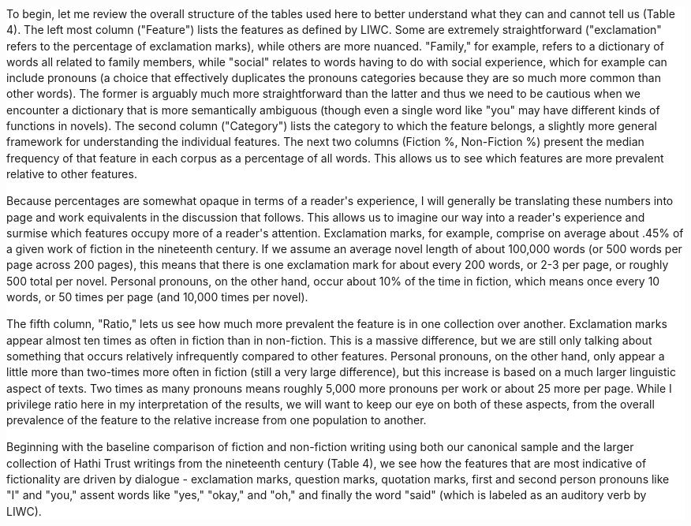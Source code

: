 To begin, let me review the overall structure of the tables used here to
better understand what they can and cannot tell us (Table 4). The left
most column ("Feature") lists the features as defined by LIWC. Some are
extremely straightforward ("exclamation" refers to the percentage of
exclamation marks), while others are more nuanced. "Family," for
example, refers to a dictionary of words all related to family members,
while "social" relates to words having to do with social experience,
which for example can include pronouns (a choice that effectively
duplicates the pronouns categories because they are so much more common
than other words). The former is arguably much more straightforward than
the latter and thus we need to be cautious when we encounter a
dictionary that is more semantically ambiguous (though even a single
word like "you" may have different kinds of functions in novels). The
second column ("Category") lists the category to which the feature
belongs, a slightly more general framework for understanding the
individual features. The next two columns (Fiction %, Non-Fiction %)
present the median frequency of that feature in each corpus as a
percentage of all words. This allows us to see which features are more
prevalent relative to other features.

Because percentages are somewhat opaque in terms of a reader's
experience, I will generally be translating these numbers into page and
work equivalents in the discussion that follows. This allows us to
imagine our way into a reader's experience and surmise which features
occupy more of a reader's attention. Exclamation marks, for example,
comprise on average about .45% of a given work of fiction in the
nineteenth century. If we assume an average novel length of about
100,000 words (or 500 words per page across 200 pages), this means that
there is one exclamation mark for about every 200 words, or 2-3 per
page, or roughly 500 total per novel. Personal pronouns, on the other
hand, occur about 10% of the time in fiction, which means once every 10
words, or 50 times per page (and 10,000 times per novel).

The fifth column, "Ratio," lets us see how much more prevalent the
feature is in one collection over another. Exclamation marks appear
almost ten times as often in fiction than in non-fiction. This is a
massive difference, but we are still only talking about something that
occurs relatively infrequently compared to other features. Personal
pronouns, on the other hand, only appear a little more than two-times
more often in fiction (still a very large difference), but this increase
is based on a much larger linguistic aspect of texts. Two times as many
pronouns means roughly 5,000 more pronouns per work or about 25 more per
page. While I privilege ratio here in my interpretation of the results,
we will want to keep our eye on both of these aspects, from the overall
prevalence of the feature to the relative increase from one population
to another.

Beginning with the baseline comparison of fiction and non-fiction
writing using both our canonical sample and the larger collection of
Hathi Trust writings from the nineteenth century (Table 4), we see how
the features that are most indicative of fictionality are driven by
dialogue - exclamation marks, question marks, quotation marks, first and
second person pronouns like "I" and "you," assent words like "yes,"
"okay," and "oh," and finally the word "said" (which is labeled as an
auditory verb by LIWC).
